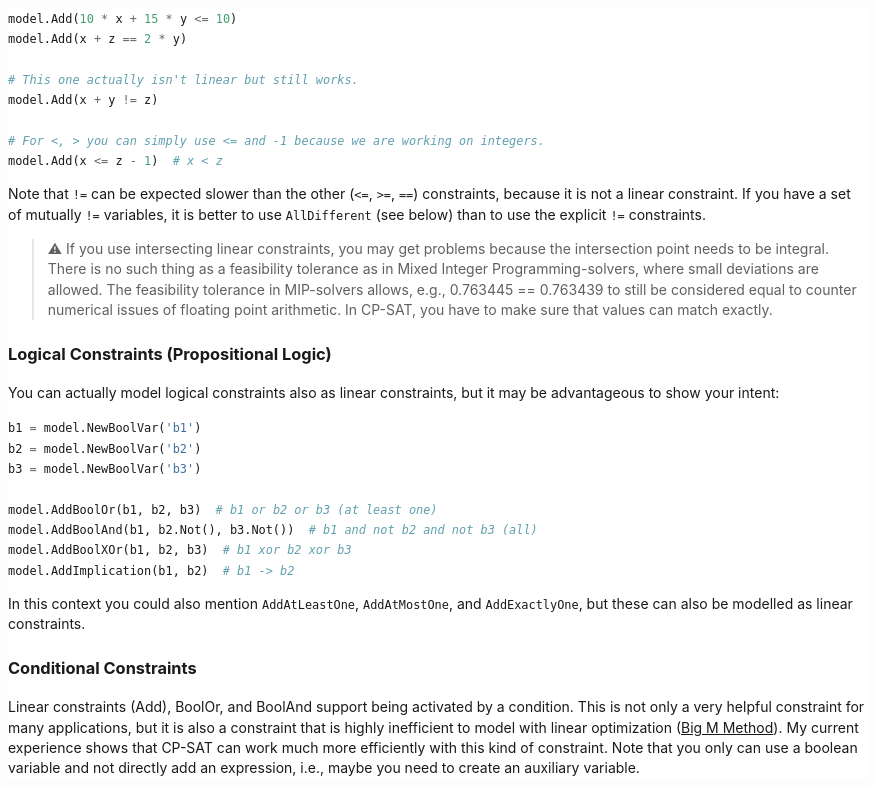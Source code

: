 ```python
model.Add(10 * x + 15 * y <= 10)
model.Add(x + z == 2 * y)

# This one actually isn't linear but still works.
model.Add(x + y != z)

# For <, > you can simply use <= and -1 because we are working on integers.
model.Add(x <= z - 1)  # x < z
```

Note that `!=` can be expected slower than the other (`<=`, `>=`, `==`) constraints, because it is not a linear constraint.
If you have a set of mutually `!=` variables, it is better to use `AllDifferent` (see below) than to use the explicit `!=` constraints.

> :warning: If you use intersecting linear constraints, you may get problems because the intersection point needs to
> be integral. There is no such thing as a feasibility tolerance as in Mixed Integer Programming-solvers, where small deviations
> are allowed. The feasibility tolerance in MIP-solvers allows, e.g., 0.763445 == 0.763439 to still be considered equal to counter
> numerical issues of floating point arithmetic. In CP-SAT, you have to make sure that values can match exactly.

### Logical Constraints (Propositional Logic)

You can actually model logical constraints also as linear constraints, but it may be advantageous to show your intent:

```python
b1 = model.NewBoolVar('b1')
b2 = model.NewBoolVar('b2')
b3 = model.NewBoolVar('b3')

model.AddBoolOr(b1, b2, b3)  # b1 or b2 or b3 (at least one)
model.AddBoolAnd(b1, b2.Not(), b3.Not())  # b1 and not b2 and not b3 (all)
model.AddBoolXOr(b1, b2, b3)  # b1 xor b2 xor b3
model.AddImplication(b1, b2)  # b1 -> b2
```

In this context you could also mention `AddAtLeastOne`, `AddAtMostOne`, and `AddExactlyOne`, but these can also be
modelled as linear constraints.

### Conditional Constraints

Linear constraints (Add), BoolOr, and BoolAnd support being activated by a condition.
This is not only a very helpful constraint for many applications, but it is also a constraint that is highly inefficient
to model with linear optimization ([Big M Method](https://en.wikipedia.org/wiki/Big_M_method)).
My current experience shows that CP-SAT can work much more efficiently with this kind of constraint.
Note that you only can use a boolean variable and not directly add an expression, i.e., maybe you need to create an
auxiliary variable.
